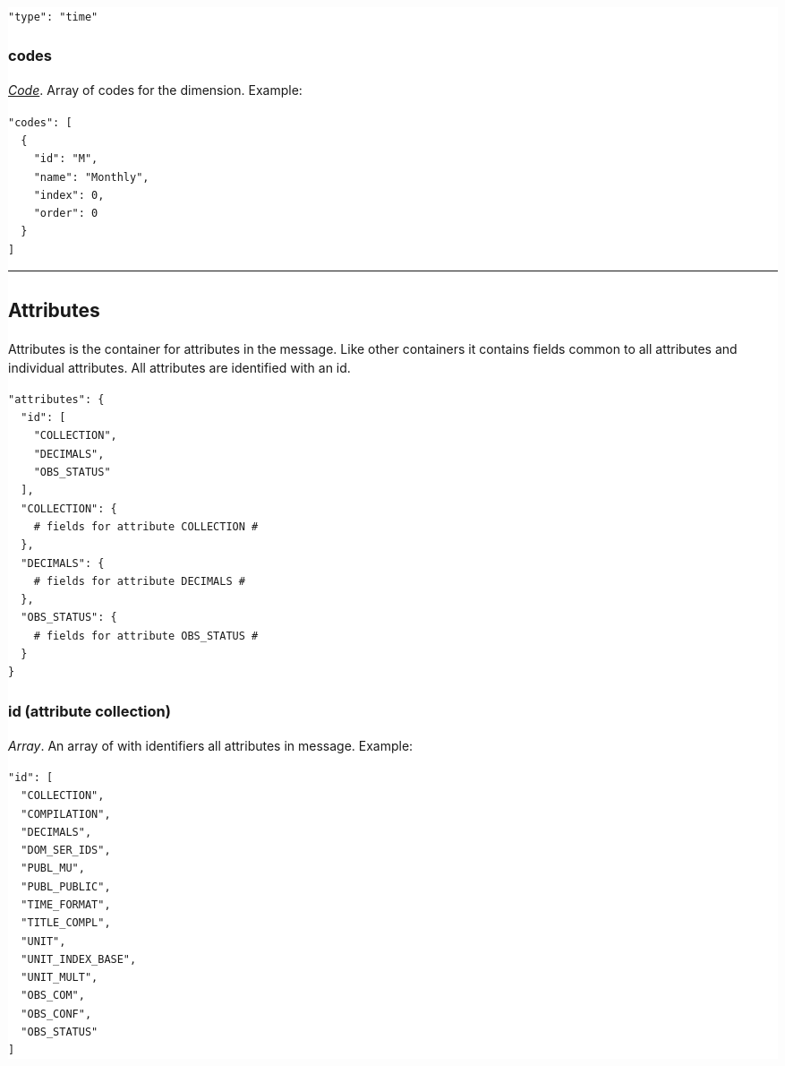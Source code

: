     "type": "time"

### codes

*[Code](#Code)*. Array of codes for the dimension. Example:

    "codes": [
      {
        "id": "M",
        "name": "Monthly",
        "index": 0,
        "order": 0
      }
    ]

---

## <a name="Attributes"></a>Attributes

Attributes is the container for attributes in the message. Like other containers
it contains fields common to all attributes and individual attributes. All
attributes are identified with an id.

    "attributes": {
      "id": [
        "COLLECTION",
        "DECIMALS",
        "OBS_STATUS"
      ],
      "COLLECTION": {
        # fields for attribute COLLECTION #
      },
      "DECIMALS": {
        # fields for attribute DECIMALS #
      },
      "OBS_STATUS": {
        # fields for attribute OBS_STATUS #
      }
    }


### id (attribute collection)

*Array*. An array of with identifiers all attributes in message. Example:

    "id": [
      "COLLECTION",
      "COMPILATION",
      "DECIMALS",
      "DOM_SER_IDS",
      "PUBL_MU",
      "PUBL_PUBLIC",
      "TIME_FORMAT",
      "TITLE_COMPL",
      "UNIT",
      "UNIT_INDEX_BASE",
      "UNIT_MULT",
      "OBS_COM",
      "OBS_CONF",
      "OBS_STATUS"
    ]